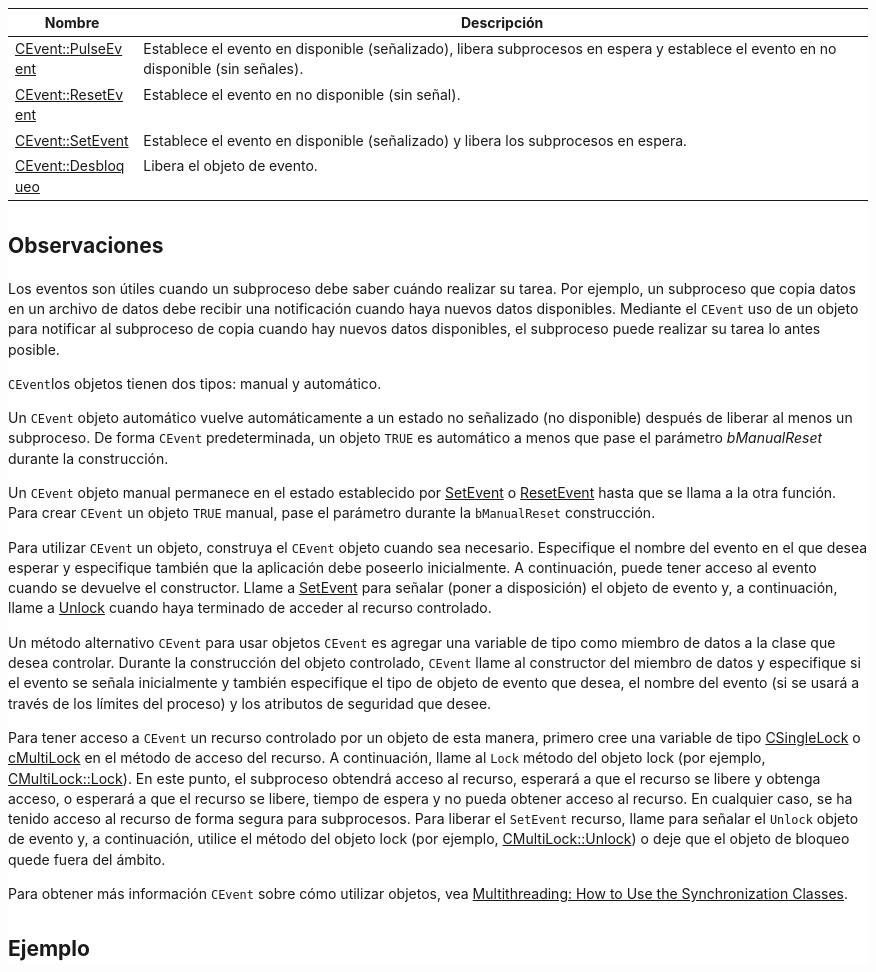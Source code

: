 |Nombre|Descripción|
|----------|-----------------|
|[CEvent::PulseEvent](#pulseevent)|Establece el evento en disponible (señalizado), libera subprocesos en espera y establece el evento en no disponible (sin señales).|
|[CEvent::ResetEvent](#resetevent)|Establece el evento en no disponible (sin señal).|
|[CEvent::SetEvent](#setevent)|Establece el evento en disponible (señalizado) y libera los subprocesos en espera.|
|[CEvent::Desbloqueo](#unlock)|Libera el objeto de evento.|

## <a name="remarks"></a>Observaciones

Los eventos son útiles cuando un subproceso debe saber cuándo realizar su tarea. Por ejemplo, un subproceso que copia datos en un archivo de datos debe recibir una notificación cuando haya nuevos datos disponibles. Mediante el `CEvent` uso de un objeto para notificar al subproceso de copia cuando hay nuevos datos disponibles, el subproceso puede realizar su tarea lo antes posible.

`CEvent`los objetos tienen dos tipos: manual y automático.

Un `CEvent` objeto automático vuelve automáticamente a un estado no señalizado (no disponible) después de liberar al menos un subproceso. De forma `CEvent` predeterminada, un objeto `TRUE` es automático a menos que pase el parámetro *bManualReset* durante la construcción.

Un `CEvent` objeto manual permanece en el estado establecido por [SetEvent](#setevent) o [ResetEvent](#resetevent) hasta que se llama a la otra función. Para crear `CEvent` un objeto `TRUE` manual, pase el parámetro durante la `bManualReset` construcción.

Para utilizar `CEvent` un objeto, construya el `CEvent` objeto cuando sea necesario. Especifique el nombre del evento en el que desea esperar y especifique también que la aplicación debe poseerlo inicialmente. A continuación, puede tener acceso al evento cuando se devuelve el constructor. Llame a [SetEvent](#setevent) para señalar (poner a disposición) el objeto de evento y, a continuación, llame a [Unlock](#unlock) cuando haya terminado de acceder al recurso controlado.

Un método alternativo `CEvent` para usar objetos `CEvent` es agregar una variable de tipo como miembro de datos a la clase que desea controlar. Durante la construcción del objeto controlado, `CEvent` llame al constructor del miembro de datos y especifique si el evento se señala inicialmente y también especifique el tipo de objeto de evento que desea, el nombre del evento (si se usará a través de los límites del proceso) y los atributos de seguridad que desee.

Para tener acceso a `CEvent` un recurso controlado por un objeto de esta manera, primero cree una variable de tipo [CSingleLock](../../mfc/reference/csinglelock-class.md) o [cMultiLock](../../mfc/reference/cmultilock-class.md) en el método de acceso del recurso. A continuación, llame al `Lock` método del objeto lock (por ejemplo, [CMultiLock::Lock](../../mfc/reference/cmultilock-class.md#lock)). En este punto, el subproceso obtendrá acceso al recurso, esperará a que el recurso se libere y obtenga acceso, o esperará a que el recurso se libere, tiempo de espera y no pueda obtener acceso al recurso. En cualquier caso, se ha tenido acceso al recurso de forma segura para subprocesos. Para liberar el `SetEvent` recurso, llame para señalar el `Unlock` objeto de evento y, a continuación, utilice el método del objeto lock (por ejemplo, [CMultiLock::Unlock](../../mfc/reference/cmultilock-class.md#unlock)) o deje que el objeto de bloqueo quede fuera del ámbito.

Para obtener más información `CEvent` sobre cómo utilizar objetos, vea [Multithreading: How to Use the Synchronization Classes](../../parallel/multithreading-how-to-use-the-synchronization-classes.md).

## <a name="example"></a>Ejemplo
